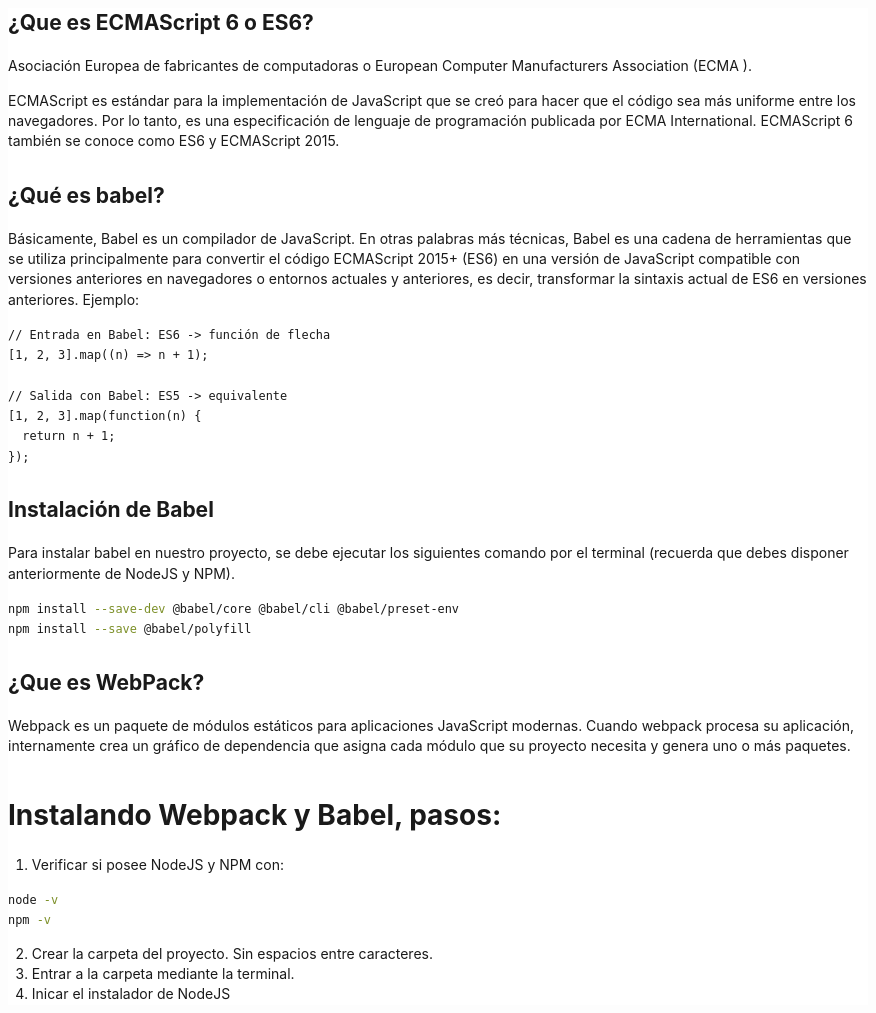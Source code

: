 ## ¿Que es ECMAScript 6 o ES6?

Asociación Europea de fabricantes de computadoras o  European Computer Manufacturers Association (ECMA ).

ECMAScript es estándar para la implementación de JavaScript que se creó para hacer que el código sea más uniforme entre los navegadores. Por lo tanto, es una especificación de lenguaje de programación publicada por ECMA International. ECMAScript 6 también se conoce como ES6 y ECMAScript 2015.

## ¿Qué es babel?

Básicamente, Babel es un compilador de JavaScript. En otras palabras más técnicas, Babel es una cadena de herramientas que se utiliza principalmente para convertir el código ECMAScript 2015+ (ES6) en una versión de JavaScript compatible con versiones anteriores en navegadores o entornos actuales y anteriores, es decir, transformar la sintaxis actual de ES6 en versiones anteriores. Ejemplo:

```JS
// Entrada en Babel: ES6 -> función de flecha
[1, 2, 3].map((n) => n + 1);

// Salida con Babel: ES5 -> equivalente
[1, 2, 3].map(function(n) {
  return n + 1;
});
```

## Instalación de Babel

Para instalar babel en nuestro proyecto, se debe ejecutar los siguientes comando por el terminal (recuerda que debes disponer anteriormente de NodeJS y NPM).

```bash
npm install --save-dev @babel/core @babel/cli @babel/preset-env
npm install --save @babel/polyfill
```


## ¿Que es WebPack?

Webpack es un paquete de módulos estáticos para aplicaciones JavaScript modernas. Cuando webpack procesa su aplicación, internamente crea un gráfico de dependencia que asigna cada módulo que su proyecto necesita y genera uno o más paquetes.

# Instalando Webpack y Babel, pasos:

1. Verificar si posee NodeJS y NPM con:

```bash
node -v
npm -v
```

2. Crear la carpeta del proyecto. Sin espacios entre caracteres.
3. Entrar a la carpeta mediante la terminal.
4. Inicar el instalador de NodeJS
